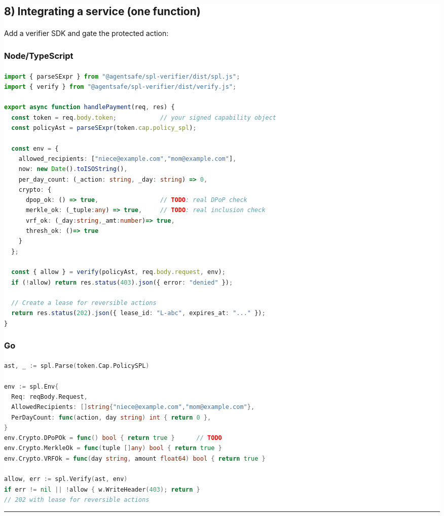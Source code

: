 ## 8) Integrating a service (one function)

Add a verifier SDK and gate the protected action:

### Node/TypeScript
```ts
import { parseSExpr } from "@agentsafe/spl-verifier/dist/spl.js";
import { verify } from "@agentsafe/spl-verifier/dist/verify.js";

export async function handlePayment(req, res) {
  const token = req.body.token;            // your signed capability object
  const policyAst = parseSExpr(token.cap.policy_spl);

  const env = {
    allowed_recipients: ["niece@example.com","mom@example.com"],
    now: new Date().toISOString(),
    per_day_count: (_action: string, _day: string) => 0,
    crypto: {
      dpop_ok: () => true,                 // TODO: real DPoP check
      merkle_ok: (_tuple:any) => true,     // TODO: real inclusion check
      vrf_ok: (_day:string,_amt:number)=> true,
      thresh_ok: ()=> true
    }
  };

  const { allow } = verify(policyAst, req.body.request, env);
  if (!allow) return res.status(403).json({ error: "denied" });

  // Create a lease for reversible actions
  return res.status(202).json({ lease_id: "L-abc", expires_at: "..." });
}
```

### Go
```go
ast, _ := spl.Parse(token.Cap.PolicySPL)

env := spl.Env{
  Req: reqBody.Request,
  AllowedRecipients: []string{"niece@example.com","mom@example.com"},
  PerDayCount: func(action, day string) int { return 0 },
}
env.Crypto.DPoPOk = func() bool { return true }      // TODO
env.Crypto.MerkleOk = func(tuple []any) bool { return true }
env.Crypto.VRFOk = func(day string, amount float64) bool { return true }

allow, err := spl.Verify(ast, env)
if err != nil || !allow { w.WriteHeader(403); return }
// 202 with lease for reversible actions
```

---